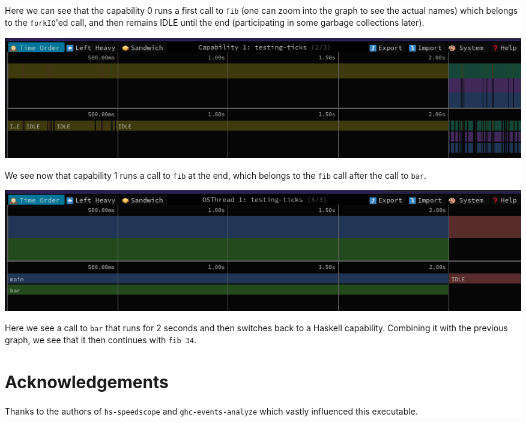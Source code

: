 Here we can see that the capability 0 runs a first call to `fib` (one can zoom into the graph to see the actual names) which belongs to the `forkIO`'ed call, and then remains IDLE until the end (participating in some garbage collections later).

![](.github/images/sfc1.png)

We see now that capability 1 runs a call to `fib` at the end, which belongs to the `fib` call after the call to `bar`.

![](.github/images/sft1.png)

Here we see a call to `bar` that runs for 2 seconds and then switches back to a Haskell capability. Combining it with the previous graph, we see that it then continues with `fib 34`.

# Acknowledgements

Thanks to the authors of `hs-speedscope` and `ghc-events-analyze` which vastly influenced this executable.
